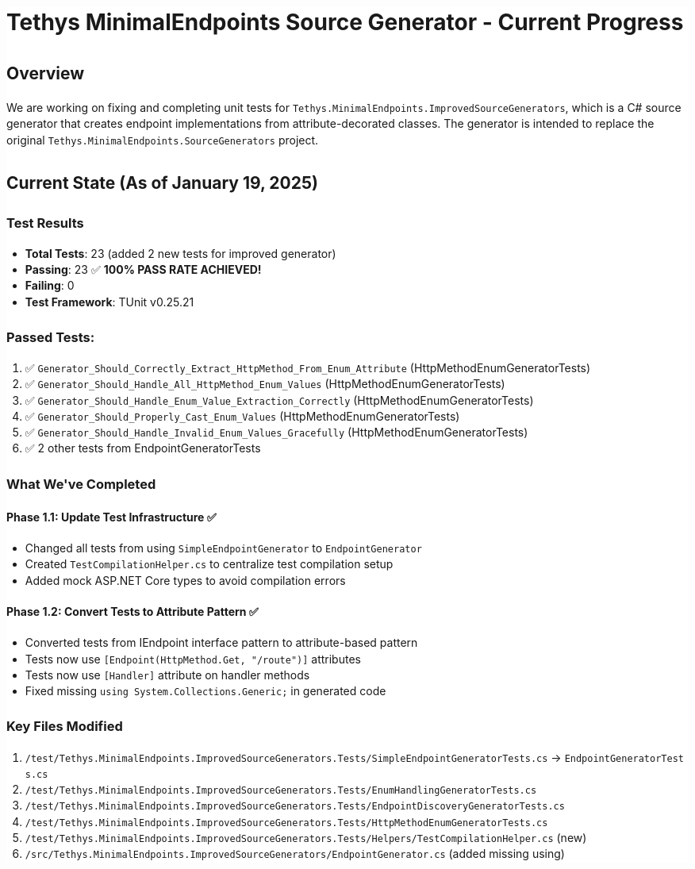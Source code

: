 # Tethys MinimalEndpoints Source Generator - Current Progress

## Overview
We are working on fixing and completing unit tests for `Tethys.MinimalEndpoints.ImprovedSourceGenerators`, which is a C# source generator that creates endpoint implementations from attribute-decorated classes. The generator is intended to replace the original `Tethys.MinimalEndpoints.SourceGenerators` project.

## Current State (As of January 19, 2025)

### Test Results
- **Total Tests**: 23 (added 2 new tests for improved generator)
- **Passing**: 23 ✅ **100% PASS RATE ACHIEVED!**
- **Failing**: 0
- **Test Framework**: TUnit v0.25.21

### Passed Tests:
1. ✅ `Generator_Should_Correctly_Extract_HttpMethod_From_Enum_Attribute` (HttpMethodEnumGeneratorTests)
2. ✅ `Generator_Should_Handle_All_HttpMethod_Enum_Values` (HttpMethodEnumGeneratorTests)
3. ✅ `Generator_Should_Handle_Enum_Value_Extraction_Correctly` (HttpMethodEnumGeneratorTests)
4. ✅ `Generator_Should_Properly_Cast_Enum_Values` (HttpMethodEnumGeneratorTests)
5. ✅ `Generator_Should_Handle_Invalid_Enum_Values_Gracefully` (HttpMethodEnumGeneratorTests)
6. ✅ 2 other tests from EndpointGeneratorTests

### What We've Completed

#### Phase 1.1: Update Test Infrastructure ✅
- Changed all tests from using `SimpleEndpointGenerator` to `EndpointGenerator`
- Created `TestCompilationHelper.cs` to centralize test compilation setup
- Added mock ASP.NET Core types to avoid compilation errors

#### Phase 1.2: Convert Tests to Attribute Pattern ✅
- Converted tests from IEndpoint interface pattern to attribute-based pattern
- Tests now use `[Endpoint(HttpMethod.Get, "/route")]` attributes
- Tests now use `[Handler]` attribute on handler methods
- Fixed missing `using System.Collections.Generic;` in generated code

### Key Files Modified
1. `/test/Tethys.MinimalEndpoints.ImprovedSourceGenerators.Tests/SimpleEndpointGeneratorTests.cs` → `EndpointGeneratorTests.cs`
2. `/test/Tethys.MinimalEndpoints.ImprovedSourceGenerators.Tests/EnumHandlingGeneratorTests.cs`
3. `/test/Tethys.MinimalEndpoints.ImprovedSourceGenerators.Tests/EndpointDiscoveryGeneratorTests.cs`
4. `/test/Tethys.MinimalEndpoints.ImprovedSourceGenerators.Tests/HttpMethodEnumGeneratorTests.cs`
5. `/test/Tethys.MinimalEndpoints.ImprovedSourceGenerators.Tests/Helpers/TestCompilationHelper.cs` (new)
6. `/src/Tethys.MinimalEndpoints.ImprovedSourceGenerators/EndpointGenerator.cs` (added missing using)
